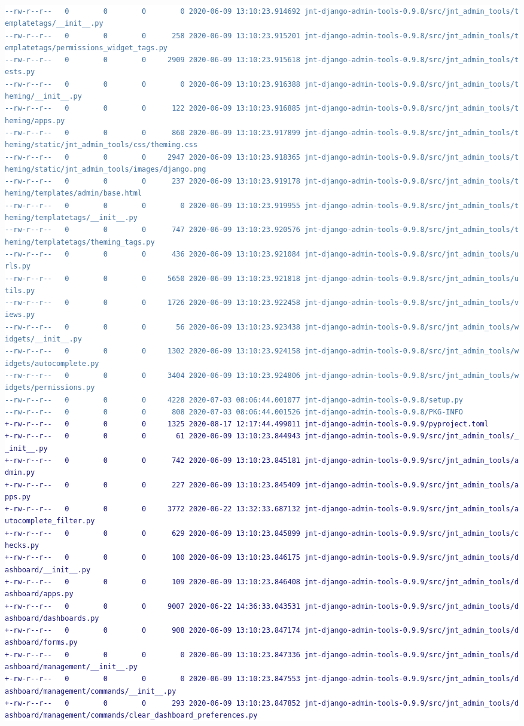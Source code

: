 ```diff
--rw-r--r--   0        0        0        0 2020-06-09 13:10:23.914692 jnt-django-admin-tools-0.9.8/src/jnt_admin_tools/templatetags/__init__.py
--rw-r--r--   0        0        0      258 2020-06-09 13:10:23.915201 jnt-django-admin-tools-0.9.8/src/jnt_admin_tools/templatetags/permissions_widget_tags.py
--rw-r--r--   0        0        0     2909 2020-06-09 13:10:23.915618 jnt-django-admin-tools-0.9.8/src/jnt_admin_tools/tests.py
--rw-r--r--   0        0        0        0 2020-06-09 13:10:23.916388 jnt-django-admin-tools-0.9.8/src/jnt_admin_tools/theming/__init__.py
--rw-r--r--   0        0        0      122 2020-06-09 13:10:23.916885 jnt-django-admin-tools-0.9.8/src/jnt_admin_tools/theming/apps.py
--rw-r--r--   0        0        0      860 2020-06-09 13:10:23.917899 jnt-django-admin-tools-0.9.8/src/jnt_admin_tools/theming/static/jnt_admin_tools/css/theming.css
--rw-r--r--   0        0        0     2947 2020-06-09 13:10:23.918365 jnt-django-admin-tools-0.9.8/src/jnt_admin_tools/theming/static/jnt_admin_tools/images/django.png
--rw-r--r--   0        0        0      237 2020-06-09 13:10:23.919178 jnt-django-admin-tools-0.9.8/src/jnt_admin_tools/theming/templates/admin/base.html
--rw-r--r--   0        0        0        0 2020-06-09 13:10:23.919955 jnt-django-admin-tools-0.9.8/src/jnt_admin_tools/theming/templatetags/__init__.py
--rw-r--r--   0        0        0      747 2020-06-09 13:10:23.920576 jnt-django-admin-tools-0.9.8/src/jnt_admin_tools/theming/templatetags/theming_tags.py
--rw-r--r--   0        0        0      436 2020-06-09 13:10:23.921084 jnt-django-admin-tools-0.9.8/src/jnt_admin_tools/urls.py
--rw-r--r--   0        0        0     5650 2020-06-09 13:10:23.921818 jnt-django-admin-tools-0.9.8/src/jnt_admin_tools/utils.py
--rw-r--r--   0        0        0     1726 2020-06-09 13:10:23.922458 jnt-django-admin-tools-0.9.8/src/jnt_admin_tools/views.py
--rw-r--r--   0        0        0       56 2020-06-09 13:10:23.923438 jnt-django-admin-tools-0.9.8/src/jnt_admin_tools/widgets/__init__.py
--rw-r--r--   0        0        0     1302 2020-06-09 13:10:23.924158 jnt-django-admin-tools-0.9.8/src/jnt_admin_tools/widgets/autocomplete.py
--rw-r--r--   0        0        0     3404 2020-06-09 13:10:23.924806 jnt-django-admin-tools-0.9.8/src/jnt_admin_tools/widgets/permissions.py
--rw-r--r--   0        0        0     4228 2020-07-03 08:06:44.001077 jnt-django-admin-tools-0.9.8/setup.py
--rw-r--r--   0        0        0      808 2020-07-03 08:06:44.001526 jnt-django-admin-tools-0.9.8/PKG-INFO
+-rw-r--r--   0        0        0     1325 2020-08-17 12:17:44.499011 jnt-django-admin-tools-0.9.9/pyproject.toml
+-rw-r--r--   0        0        0       61 2020-06-09 13:10:23.844943 jnt-django-admin-tools-0.9.9/src/jnt_admin_tools/__init__.py
+-rw-r--r--   0        0        0      742 2020-06-09 13:10:23.845181 jnt-django-admin-tools-0.9.9/src/jnt_admin_tools/admin.py
+-rw-r--r--   0        0        0      227 2020-06-09 13:10:23.845409 jnt-django-admin-tools-0.9.9/src/jnt_admin_tools/apps.py
+-rw-r--r--   0        0        0     3772 2020-06-22 13:32:33.687132 jnt-django-admin-tools-0.9.9/src/jnt_admin_tools/autocomplete_filter.py
+-rw-r--r--   0        0        0      629 2020-06-09 13:10:23.845899 jnt-django-admin-tools-0.9.9/src/jnt_admin_tools/checks.py
+-rw-r--r--   0        0        0      100 2020-06-09 13:10:23.846175 jnt-django-admin-tools-0.9.9/src/jnt_admin_tools/dashboard/__init__.py
+-rw-r--r--   0        0        0      109 2020-06-09 13:10:23.846408 jnt-django-admin-tools-0.9.9/src/jnt_admin_tools/dashboard/apps.py
+-rw-r--r--   0        0        0     9007 2020-06-22 14:36:33.043531 jnt-django-admin-tools-0.9.9/src/jnt_admin_tools/dashboard/dashboards.py
+-rw-r--r--   0        0        0      908 2020-06-09 13:10:23.847174 jnt-django-admin-tools-0.9.9/src/jnt_admin_tools/dashboard/forms.py
+-rw-r--r--   0        0        0        0 2020-06-09 13:10:23.847336 jnt-django-admin-tools-0.9.9/src/jnt_admin_tools/dashboard/management/__init__.py
+-rw-r--r--   0        0        0        0 2020-06-09 13:10:23.847553 jnt-django-admin-tools-0.9.9/src/jnt_admin_tools/dashboard/management/commands/__init__.py
+-rw-r--r--   0        0        0      293 2020-06-09 13:10:23.847852 jnt-django-admin-tools-0.9.9/src/jnt_admin_tools/dashboard/management/commands/clear_dashboard_preferences.py
```